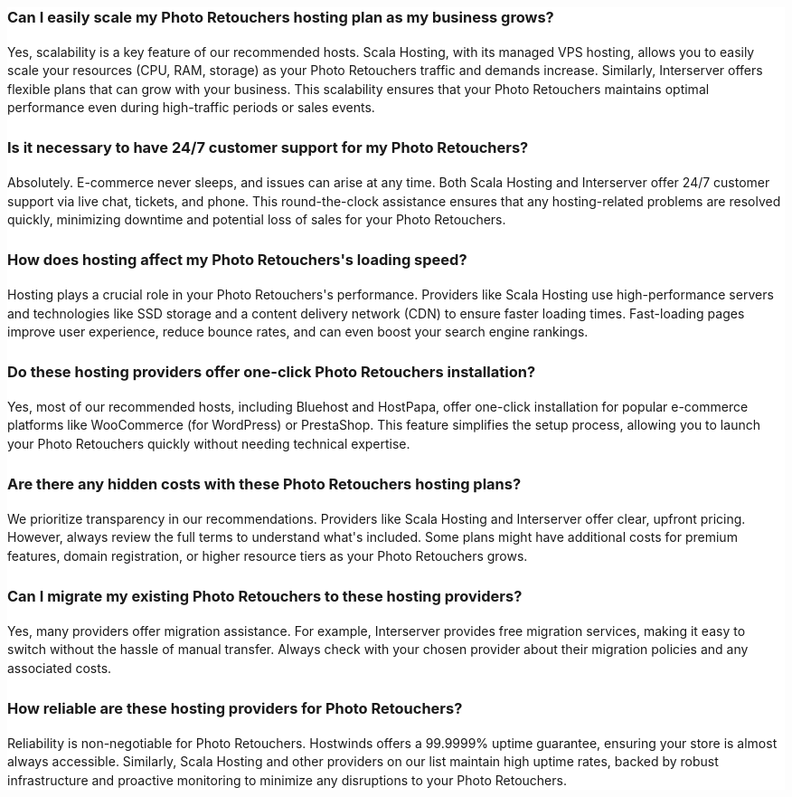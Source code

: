 ### Can I easily scale my Photo Retouchers hosting plan as my business grows? 
Yes, scalability is a key feature of our recommended hosts. Scala Hosting, with its managed VPS hosting, allows you to easily scale your resources (CPU, RAM, storage) as your Photo Retouchers traffic and demands increase. Similarly, Interserver offers flexible plans that can grow with your business. This scalability ensures that your Photo Retouchers maintains optimal performance even during high-traffic periods or sales events.

### Is it necessary to have 24/7 customer support for my Photo Retouchers? 
Absolutely. E-commerce never sleeps, and issues can arise at any time. Both Scala Hosting and Interserver offer 24/7 customer support via live chat, tickets, and phone. This round-the-clock assistance ensures that any hosting-related problems are resolved quickly, minimizing downtime and potential loss of sales for your Photo Retouchers.

### How does hosting affect my Photo Retouchers's loading speed? 
Hosting plays a crucial role in your Photo Retouchers's performance. Providers like Scala Hosting use high-performance servers and technologies like SSD storage and a content delivery network (CDN) to ensure faster loading times. Fast-loading pages improve user experience, reduce bounce rates, and can even boost your search engine rankings.

### Do these hosting providers offer one-click Photo Retouchers installation? 
Yes, most of our recommended hosts, including Bluehost and HostPapa, offer one-click installation for popular e-commerce platforms like WooCommerce (for WordPress) or PrestaShop. This feature simplifies the setup process, allowing you to launch your Photo Retouchers quickly without needing technical expertise.

### Are there any hidden costs with these Photo Retouchers hosting plans? 
We prioritize transparency in our recommendations. Providers like Scala Hosting and Interserver offer clear, upfront pricing. However, always review the full terms to understand what's included. Some plans might have additional costs for premium features, domain registration, or higher resource tiers as your Photo Retouchers grows.

### Can I migrate my existing Photo Retouchers to these hosting providers? 
Yes, many providers offer migration assistance. For example, Interserver provides free migration services, making it easy to switch without the hassle of manual transfer. Always check with your chosen provider about their migration policies and any associated costs.

### How reliable are these hosting providers for Photo Retouchers? 
Reliability is non-negotiable for Photo Retouchers. Hostwinds offers a 99.9999% uptime guarantee, ensuring your store is almost always accessible. Similarly, Scala Hosting and other providers on our list maintain high uptime rates, backed by robust infrastructure and proactive monitoring to minimize any disruptions to your Photo Retouchers.
